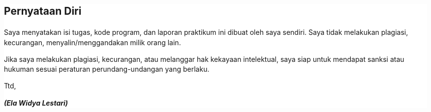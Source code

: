 ## Pernyataan Diri

Saya menyatakan isi tugas, kode program, dan laporan praktikum ini dibuat oleh saya sendiri. Saya tidak melakukan plagiasi, kecurangan, menyalin/menggandakan milik orang lain.

Jika saya melakukan plagiasi, kecurangan, atau melanggar hak kekayaan intelektual, saya siap untuk mendapat sanksi atau hukuman sesuai peraturan perundang-undangan yang berlaku.

Ttd,

***(Ela Widya Lestari)***
